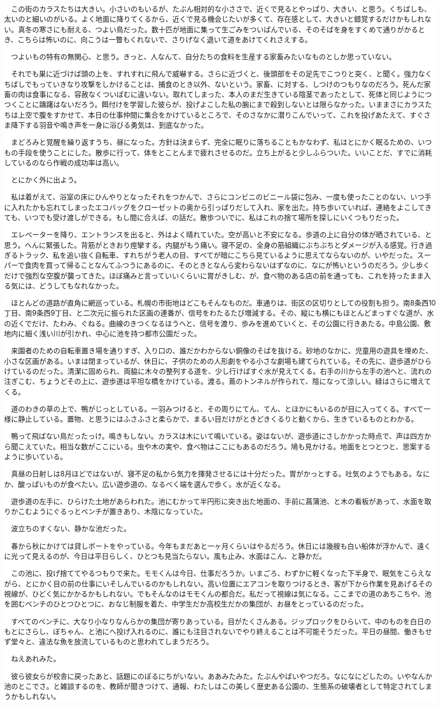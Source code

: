　この街のカラスたちは大きい。小さいのもいるが、たぶん相対的な小ささで、近くで見るとやっぱり、大きい、と思う。くちばしも、太いのと細いのがいる。よく地面に降りてくるから、近くで見る機会じたいが多くて、存在感として、大きいと錯覚するだけかもしれない。真冬の寒さにも耐える、つよい鳥だった。数十匹が地面に集って生ごみをついばんでいる、そのそばを身をすくめて通りがかるとき、こちらは怖いのに、向こうは一瞥もくれないで、さりげなく退いて道をあけてくれさえする。

　つよいもの特有の無関心、と思う。きっと、人なんて、自分たちの食料を生産する家畜みたいなものとしか思っていない。

　それでも巣に近づけば頭の上を、すれすれに飛んで威嚇する。さらに近づくと、後頭部をその足先でこつりと突く、と聞く。強力なくちばしでもっていきなり攻撃をしかけることは、捕食のとき以外、ないという。家畜、に対する、しつけのつもりなのだろう。死んだ家畜の肉は食事になる、容赦なくついばむに違いない。取れてしまった、本人のまだ生きている陰茎であったとして、死体と同じようにつつくことに躊躇はないだろう。餌付けを学習した彼らが、投げよこした私の腕にまで殺到しないとは限らなかった。いままさにカラスたちは上空で腹をすかせて、本日の仕事仲間に集合をかけているところで、そのさなかに潜りこんでいって、これを投げあたえて、すぐさま降下する羽音や鳴き声を一身に浴びる勇気は、到底なかった。

　まどろみと覚醒を繰り返すうち、昼になった。方針は決まらず、完全に眠りに落ちることもかなわず、私はとにかく眠るための、いつもの手段を使うことにした。散歩に行って、体をとことんまで疲れさせるのだ。立ち上がると少しふらついた。いいことだ、すでに消耗しているのなら作戦の成功率は高い。

　とにかく外に出よう。

　私は着がえて、浴室の床にひんやりとなったそれをつかんで、さらにコンビニのビニール袋に包み、一度も使ったことのない、いつ手に入れたかも忘れてしまったエコバッグをクローゼットの奥から引っぱりだして入れ、家を出た。持ち歩いていれば、連絡をよこしてきても、いつでも受け渡しができる。もし間に合えば、の話だ。散歩ついでに、私はこれの捨て場所を探しにいくつもりだった。

　エレベーターを降り、エントランスを出ると、外はよく晴れていた。空が高いと不安になる。歩道の上に自分の体が晒されている、と思う。へんに緊張した。背筋がときおり痙攣する。内腿がもう痛い。寝不足の、全身の筋組織にぶちぶちとダメージが入る感覚。行き過ぎるトラック、私を追い抜く自転車、すれちがう老人の目、すべてが暗にこちら見ているように思えてならないのが、いやだった。スーパーで食肉を買って帰ることなんてふつうにあるのに、そのときとなんら変わらないはずなのに、なにが怖いというのだろう。少し歩くだけで強烈な空腹が襲ってきた。ほぼ痛みと言っていいくらいに胃がきしむ、が、食べ物のある店の前を通っても、これを持ったまま入る気には、どうしてもなれなかった。

　ほとんどの道路が直角に網巡っている。札幌の市街地はどこもそんなものだ。車通りは、街区の区切りとしての役割も担う。南8条西10丁目、南9条西9丁目、と二次元に振られた区画の連番が、信号をわたるたび増減する。その、縦にも横にもほとんどまっすぐな道が、水の近くでだけ、たわみ、ぐねる。曲線のきつくなるほうへと、信号を渡り、歩みを進めていくと、その公園に行きあたる。中島公園、敷地内に細く浅い川が引かれ、中心に池を持つ都市公園だった。

　来園者のための自転車置き場を通りすぎ、入り口の、誰だかわからない銅像のそばを抜ける。砂地のなかに、児童用の遊具を埋めた、小さな区画がある。いまは閉まっているが、休日に、子供のための人形劇をやる小さな劇場も建てられている。その先に、遊歩道がひらけているのだった。清潔に固められ、両脇に木々の整列する道を、少し行けばすぐ水が見えてくる。右手の川から左手の池へと、流れの注ぎこむ、ちょうどその上に、遊歩道は平坦な橋をかけている。渡る。蔦のトンネルが作られて、陰になって涼しい。緑はさらに増えてくる。

　道のわきの草の上で、鴨がじっとしている。一羽みつけると、その周りにてん、てん、とほかにもいるのが目に入ってくる。すべて一様に静止している。置物、と思うにはふさふさと柔らかで、まるい目だけがときどきくるりと動くから、生きているものとわかる。

　鴨って飛ばない鳥だったっけ。鳴きもしない。カラスは木にいて鳴いている。姿はないが、遊歩道にさしかかった時点で、声は四方から聞こえていた。相当な数がここにいる。虫や木の実や、食べ物はここにもあるのだろう。鳩も見かける。地面をとつとつと、思案するように歩いている。

　真昼の日射しは8月ほどではないが、寝不足の私から気力を揮発させるには十分だった。胃がかっとする。吐気のようでもある。なにか、酸っぱいものが食べたい。広い遊歩道の、なるべく端を選んで歩く。水が近くなる。

　遊歩道の左手に、ひらけた土地があらわれた。池にむかって半円形に突き出た地面の、手前に菖蒲池、と木の看板があって、水面を取りかこむようにぐるっとベンチが置きあり、木陰になっていた。

　波立ちのすくない、静かな池だった。

　春から秋にかけては貸しボートをやっている。今年もまだあと一ヶ月くらいはやるだろう。休日には幾艘も白い船体が浮かんで、遠くに光って見えるのが、今日は平日らしく、ひとつも見当たらない。風も止み、水面はこん、と静かだ。

　この池に、投げ捨ててやるつもりで来た。モモくんは今日、仕事だろうか。いまごろ、わずかに軽くなった下半身で、眠気をこらえながら、とにかく目の前の仕事にいそしんでいるのかもしれない。高い位置にエアコンを取りつけるとき、客が下から作業を見あげるその視線が、ひどく気にかかるかもしれない。でもそんなのはモモくんの都合だ。私だって視線は気になる。ここまでの道のあちこちや、池を囲むベンチのひとつひとつに、おなじ制服を着た、中学生だか高校生だかの集団が、お昼をとっているのだった。

　すべてのベンチに、大なり小なりなんらかの集団が寄りあっている。目がたくさんある。ジップロックをひらいて、中のものを白日のもとにさらし、ぼちゃん、と池にへ投げ入れるのに、誰にも注目されないでやり終えることは不可能そうだった。平日の昼間、働きもせず堂々と、違法な魚を放流しているものと思われてしまうだろう。

　ねえあれみた。

　彼ら彼女らが校舎に戻ったあと、話題にのぼるにちがいない。ああみたみた。たぶんやばいやつだろ。なになにどしたの。いやなんか池のとこでさ。と雑談するのを、教師が聞きつけて、通報、わたしはこの美しく歴史ある公園の、生態系の破壊者として特定されてしまうかもしれない。
